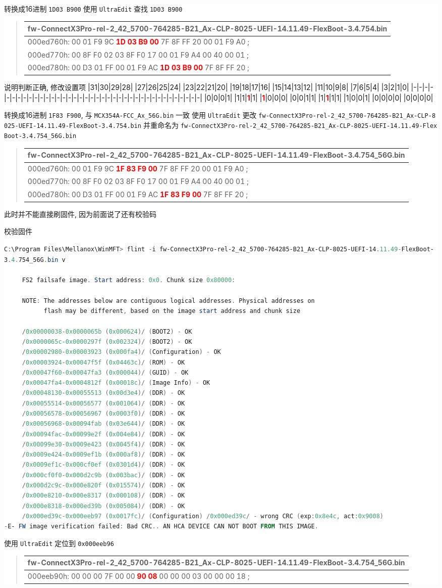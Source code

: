 转换成16进制 `1D03 B900`
使用 `UltraEdit` 查找 `1D03 B900`
> |fw-ConnectX3Pro-rel-2_42_5700-764285-B21_Ax-CLP-8025-UEFI-14.11.49-FlexBoot-3.4.754.bin|
> |-|
> |000ed760h: 00 01 F9 9C <font color=red>**1D 03 B9 00**</font> 7F 8F FF 20 00 01 F9 A0 ;|
> |000ed770h: 00 8F F0 02 03 8F F0 17 00 01 F9 A4 00 40 00 01 ;|
> |000ed780h: 00 D3 01 FF 00 01 F9 AC <font color=red>**1D 03 B9 00**</font> 7F 8F FF 20 ;|

说明判断正确, 修改设置项
|31|30|29|28| |27|26|25|24| |23|22|21|20| |19|18|17|16| |15|14|13|12| |11|10|9|8| |7|6|5|4| |3|2|1|0|
|-|-|-|-|-|-|-|-|-|-|-|-|-|-|-|-|-|-|-|-|-|-|-|-|-|-|-|-|-|-|-|-|-|-|-|-|-|-|-|
|0|0|0|1| |1|1|<font color=red>**1**</font>|1| |<font color=red>**1**</font>|0|0|0| |0|0|1|1| |1|<font color=red>**1**</font>|1|1| |1|0|0|1| |0|0|0|0| |0|0|0|0|

转换成16进制 `1F83 F900`, 与 `MCX354A-FCC_Ax_56G.bin` 一致
使用 `UltraEdit` 更改 `fw-ConnectX3Pro-rel-2_42_5700-764285-B21_Ax-CLP-8025-UEFI-14.11.49-FlexBoot-3.4.754.bin` 并重命名为 `fw-ConnectX3Pro-rel-2_42_5700-764285-B21_Ax-CLP-8025-UEFI-14.11.49-FlexBoot-3.4.754_56G.bin`
> |fw-ConnectX3Pro-rel-2_42_5700-764285-B21_Ax-CLP-8025-UEFI-14.11.49-FlexBoot-3.4.754_56G.bin|
> |-|
> |000ed760h: 00 01 F9 9C <font color=red>**1F 83 F9 00**</font> 7F 8F FF 20 00 01 F9 A0 ;|
> |000ed770h: 00 8F F0 02 03 8F F0 17 00 01 F9 A4 00 40 00 01 ;|
> |000ed780h: 00 D3 01 FF 00 01 F9 AC <font color=red>**1F 83 F9 00**</font> 7F 8F FF 20 ;|

此时并不能直接刷固件, 因为前面说了还有校验码

校验固件
```PowerShell
C:\Program Files\Mellanox\WinMFT> flint -i fw-ConnectX3Pro-rel-2_42_5700-764285-B21_Ax-CLP-8025-UEFI-14.11.49-FlexBoot-3.4.754_56G.bin v

     FS2 failsafe image. Start address: 0x0. Chunk size 0x80000:

     NOTE: The addresses below are contiguous logical addresses. Physical addresses on
           flash may be different, based on the image start address and chunk size

     /0x00000038-0x0000065b (0x000624)/ (BOOT2) - OK
     /0x0000065c-0x0000297f (0x002324)/ (BOOT2) - OK
     /0x00002980-0x00003923 (0x000fa4)/ (Configuration) - OK
     /0x00003924-0x00047f5f (0x04463c)/ (ROM) - OK
     /0x00047f60-0x00047fa3 (0x000044)/ (GUID) - OK
     /0x00047fa4-0x0004812f (0x00018c)/ (Image Info) - OK
     /0x00048130-0x00055513 (0x00d3e4)/ (DDR) - OK
     /0x00055514-0x00056577 (0x001064)/ (DDR) - OK
     /0x00056578-0x00056967 (0x0003f0)/ (DDR) - OK
     /0x00056968-0x00094fab (0x03e644)/ (DDR) - OK
     /0x00094fac-0x00099e2f (0x004e84)/ (DDR) - OK
     /0x00099e30-0x0009e423 (0x0045f4)/ (DDR) - OK
     /0x0009e424-0x0009ef1b (0x000af8)/ (DDR) - OK
     /0x0009ef1c-0x000cf0ef (0x0301d4)/ (DDR) - OK
     /0x000cf0f0-0x000d2c9b (0x003bac)/ (DDR) - OK
     /0x000d2c9c-0x000e820f (0x015574)/ (DDR) - OK
     /0x000e8210-0x000e8317 (0x000108)/ (DDR) - OK
     /0x000e8318-0x000ed39b (0x005084)/ (DDR) - OK
     /0x000ed39c-0x000eeb97 (0x0017fc)/ (Configuration) /0x000ed39c/ - wrong CRC (exp:0x8e4c, act:0x9008)
-E- FW image verification failed: Bad CRC.. AN HCA DEVICE CAN NOT BOOT FROM THIS IMAGE.
```
使用 `UltraEdit` 定位到 `0x000eeb96`
> |fw-ConnectX3Pro-rel-2_42_5700-764285-B21_Ax-CLP-8025-UEFI-14.11.49-FlexBoot-3.4.754_56G.bin|
> |-|
> |000eeb90h: 00 00 00 7F 00 00 <font color=red>**90 08**</font> 00 00 00 03 00 00 00 18 ;|

